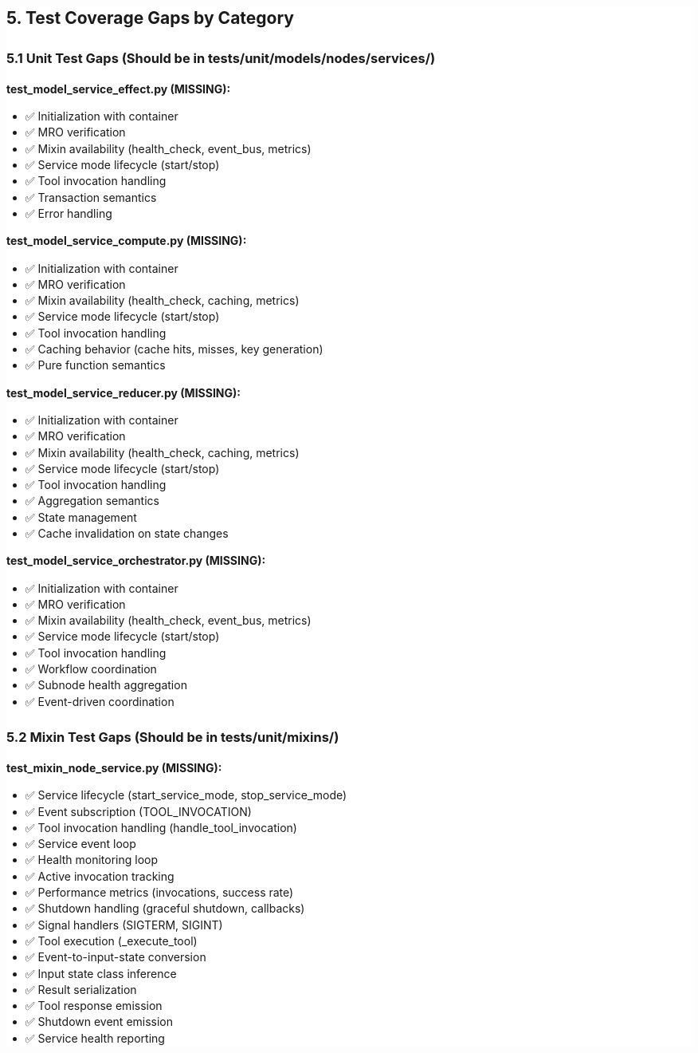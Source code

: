 
## 5. Test Coverage Gaps by Category

### 5.1 Unit Test Gaps (Should be in tests/unit/models/nodes/services/)

**test_model_service_effect.py (MISSING):**
- ✅ Initialization with container
- ✅ MRO verification
- ✅ Mixin availability (health_check, event_bus, metrics)
- ✅ Service mode lifecycle (start/stop)
- ✅ Tool invocation handling
- ✅ Transaction semantics
- ✅ Error handling

**test_model_service_compute.py (MISSING):**
- ✅ Initialization with container
- ✅ MRO verification
- ✅ Mixin availability (health_check, caching, metrics)
- ✅ Service mode lifecycle (start/stop)
- ✅ Tool invocation handling
- ✅ Caching behavior (cache hits, misses, key generation)
- ✅ Pure function semantics

**test_model_service_reducer.py (MISSING):**
- ✅ Initialization with container
- ✅ MRO verification
- ✅ Mixin availability (health_check, caching, metrics)
- ✅ Service mode lifecycle (start/stop)
- ✅ Tool invocation handling
- ✅ Aggregation semantics
- ✅ State management
- ✅ Cache invalidation on state changes

**test_model_service_orchestrator.py (MISSING):**
- ✅ Initialization with container
- ✅ MRO verification
- ✅ Mixin availability (health_check, event_bus, metrics)
- ✅ Service mode lifecycle (start/stop)
- ✅ Tool invocation handling
- ✅ Workflow coordination
- ✅ Subnode health aggregation
- ✅ Event-driven coordination

### 5.2 Mixin Test Gaps (Should be in tests/unit/mixins/)

**test_mixin_node_service.py (MISSING):**
- ✅ Service lifecycle (start_service_mode, stop_service_mode)
- ✅ Event subscription (TOOL_INVOCATION)
- ✅ Tool invocation handling (handle_tool_invocation)
- ✅ Service event loop
- ✅ Health monitoring loop
- ✅ Active invocation tracking
- ✅ Performance metrics (invocations, success rate)
- ✅ Shutdown handling (graceful shutdown, callbacks)
- ✅ Signal handlers (SIGTERM, SIGINT)
- ✅ Tool execution (_execute_tool)
- ✅ Event-to-input-state conversion
- ✅ Input state class inference
- ✅ Result serialization
- ✅ Tool response emission
- ✅ Shutdown event emission
- ✅ Service health reporting
